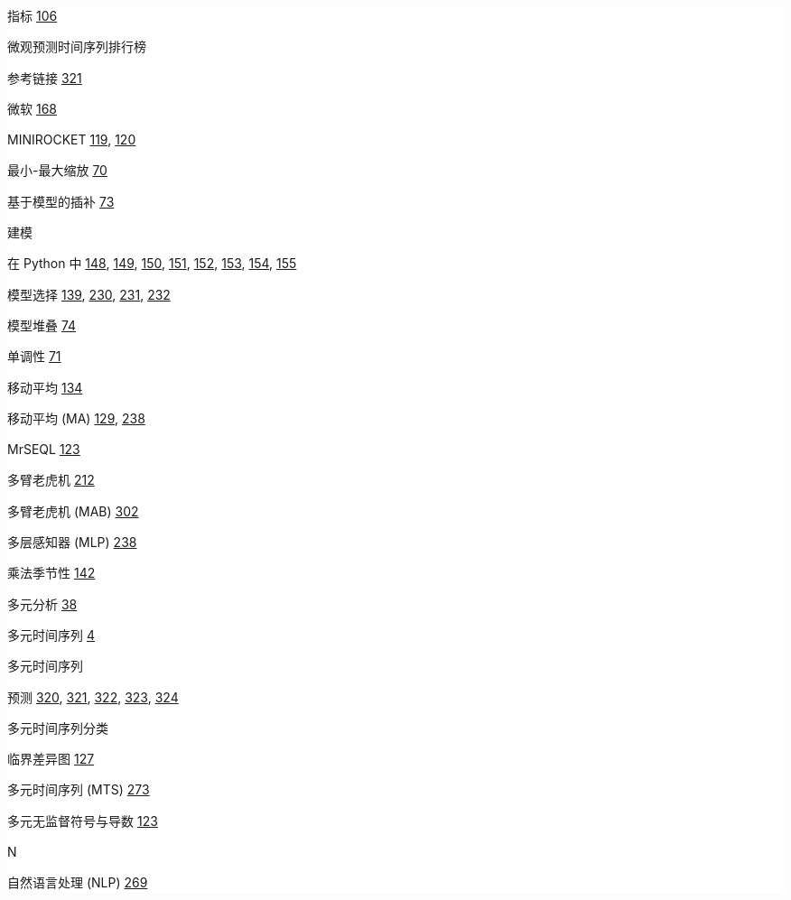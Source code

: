指标 [106](Chapter_4.xhtml#_idIndexMarker298)

微观预测时间序列排行榜

参考链接 [321](Chapter_12.xhtml#_idIndexMarker895)

微软 [168](Chapter_6.xhtml#_idIndexMarker514)

MINIROCKET [119](Chapter_4.xhtml#_idIndexMarker360), [120](Chapter_4.xhtml#_idIndexMarker362)

最小-最大缩放 [70](Chapter_3.xhtml#_idIndexMarker169)

基于模型的插补 [73](Chapter_3.xhtml#_idIndexMarker187)

建模

在 Python 中 [148](Chapter_5.xhtml#_idIndexMarker474), [149](Chapter_5.xhtml#_idIndexMarker479), [150](Chapter_5.xhtml#_idIndexMarker480), [151](Chapter_5.xhtml#_idIndexMarker485), [152](Chapter_5.xhtml#_idIndexMarker487), [153](Chapter_5.xhtml#_idIndexMarker489), [154](Chapter_5.xhtml#_idIndexMarker491), [155](Chapter_5.xhtml#_idIndexMarker492)

模型选择 [139](Chapter_5.xhtml#_idIndexMarker431), [230](Chapter_8.xhtml#_idIndexMarker687), [231](Chapter_8.xhtml#_idIndexMarker688), [232](Chapter_8.xhtml#_idIndexMarker689)

模型堆叠 [74](Chapter_3.xhtml#_idIndexMarker189)

单调性 [71](Chapter_3.xhtml#_idIndexMarker175)

移动平均 [134](Chapter_5.xhtml#_idIndexMarker406)

移动平均 (MA) [129](Chapter_4.xhtml#_idIndexMarker396), [238](Chapter_9.xhtml#_idIndexMarker704)

MrSEQL [123](Chapter_4.xhtml#_idIndexMarker374)

多臂老虎机 [212](Chapter_8.xhtml#_idIndexMarker637)

多臂老虎机 (MAB) [302](Chapter_11.xhtml#_idIndexMarker862)

多层感知器 (MLP) [238](Chapter_9.xhtml#_idIndexMarker706)

乘法季节性 [142](Chapter_5.xhtml#_idIndexMarker450)

多元分析 [38](Chapter_2.xhtml#_idIndexMarker079)

多元时间序列 [4](Chapter_1.xhtml#_idIndexMarker003)

多元时间序列

预测 [320](Chapter_12.xhtml#_idIndexMarker892), [321](Chapter_12.xhtml#_idIndexMarker894), [322](Chapter_12.xhtml#_idIndexMarker898), [323](Chapter_12.xhtml#_idIndexMarker904), [324](Chapter_12.xhtml#_idIndexMarker906)

多元时间序列分类

临界差异图 [127](Chapter_4.xhtml#_idIndexMarker391)

多元时间序列 (MTS) [273](Chapter_10.xhtml#_idIndexMarker814)

多元无监督符号与导数 [123](Chapter_4.xhtml#_idIndexMarker377)

N

自然语言处理 (NLP) [269](Chapter_10.xhtml#_idIndexMarker794)
